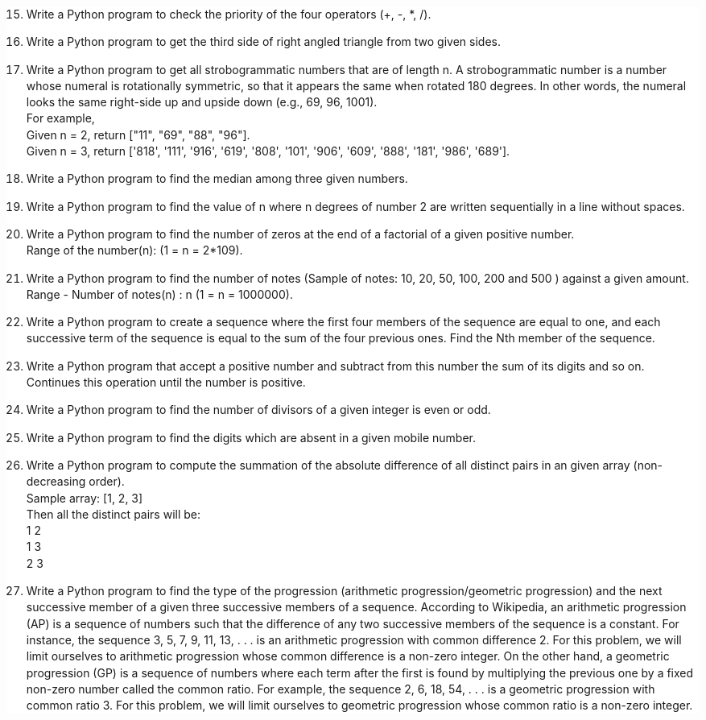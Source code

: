 15. Write a Python program to check the priority of the four operators (+, -, *, /).

16. Write a Python program to get the third side of right angled triangle from two given sides.

17. Write a Python program to get all strobogrammatic numbers that are of length n. 
A strobogrammatic number is a number whose numeral is rotationally symmetric, so that it appears the same when rotated 180 degrees. In other words, the numeral looks the same right-side up and upside down (e.g., 69, 96, 1001).  
For example,  
Given n = 2, return ["11", "69", "88", "96"].  
Given n = 3, return ['818', '111', '916', '619', '808', '101', '906', '609', '888', '181', '986', '689'].   

18. Write a Python program to find the median among three given numbers. 

19. Write a Python program to find the value of n where n degrees of number 2 are written sequentially in a line without spaces. 

20. Write a Python program to find the number of zeros at the end of a factorial of a given positive number.   
Range of the number(n): (1 = n = 2*109). 

21. Write a Python program to find the number of notes (Sample of notes: 10, 20, 50, 100, 200 and 500 ) against a given amount.   
Range - Number of notes(n) : n (1 = n = 1000000). 

22. Write a Python program to create a sequence where the first four members of the sequence are equal to one, and each successive term of the sequence is equal to the sum of the four previous ones. Find the Nth member of the sequence.

23. Write a Python program that accept a positive number and subtract from this number the sum of its digits and so on. Continues this operation until the number is positive.

24. Write a Python program to find the number of divisors of a given integer is even or odd.

25. Write a Python program to find the digits which are absent in a given mobile number.

26. Write a Python program to compute the summation of the absolute difference of all distinct pairs in an given array (non-decreasing order).   
Sample array: [1, 2, 3]  
Then all the distinct pairs will be:  
1 2  
1 3  
2 3  

27. Write a Python program to find the type of the progression (arithmetic progression/geometric progression) and the next successive member of a given three successive members of a sequence. 
According to Wikipedia, an arithmetic progression (AP) is a sequence of numbers such that the difference of any two successive members of the sequence is a constant. For instance, the sequence 3, 5, 7, 9, 11, 13, . . . is an arithmetic progression with common difference 2. For this problem, we will limit ourselves to arithmetic progression whose common difference is a non-zero integer.
On the other hand, a geometric progression (GP) is a sequence of numbers where each term after the first is found by multiplying the previous one by a fixed non-zero number called the common ratio. For example, the sequence 2, 6, 18, 54, . . . is a geometric progression with common ratio 3. For this problem, we will limit ourselves to geometric progression whose common ratio is a non-zero integer. 
